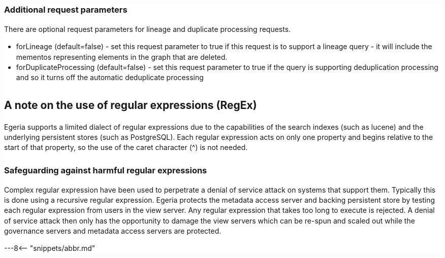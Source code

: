 ### Additional request parameters

There are optional request parameters for lineage and duplicate processing requests.

* forLineage (default=false) - set this request parameter to true if this request is to support a lineage query - it will include the mementos representing elements in the graph that are deleted.
* forDuplicateProcessing (default=false) - set this request parameter to true if the query is supporting deduplication processing and so it turns off the automatic deduplicate processing

## A note on the use of regular expressions (RegEx)

Egeria supports a limited dialect of regular expressions due to the capabilities of the search indexes (such as lucene) and the underlying persistent stores (such as PostgreSQL).  Each regular expression acts on only one property and begins relative to the start of that property, so the use of the caret character (^) is not needed.

### Safeguarding against harmful regular expressions

Complex regular expression have been used to perpetrate a denial of service attack on systems that support them.  Typically this is done using a recursive regular expression.  Egeria protects the metadata access server and backing persistent store by testing each regular expression from users in the view server.  Any regular expression that takes too long to execute is rejected.  A denial of service attack then only has the opportunity to damage the view servers which can be re-spun and scaled out while the governance servers and metadata access servers are protected.



---8<-- "snippets/abbr.md"






